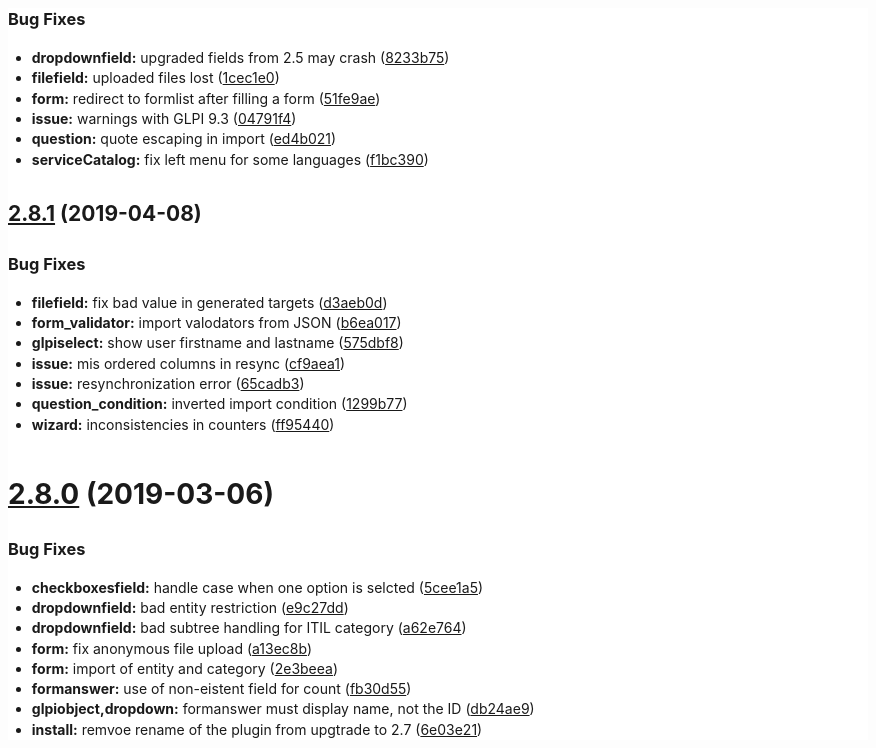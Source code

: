 
### Bug Fixes

* **dropdownfield:** upgraded fields from 2.5 may crash ([8233b75](https://github.com/pluginsglpi/formcreator/commit/8233b75))
* **filefield:** uploaded files lost ([1cec1e0](https://github.com/pluginsglpi/formcreator/commit/1cec1e0))
* **form:** redirect to formlist after filling a form ([51fe9ae](https://github.com/pluginsglpi/formcreator/commit/51fe9ae))
* **issue:** warnings with GLPI 9.3 ([04791f4](https://github.com/pluginsglpi/formcreator/commit/04791f4))
* **question:** quote escaping in import ([ed4b021](https://github.com/pluginsglpi/formcreator/commit/ed4b021))
* **serviceCatalog:** fix left menu for some languages ([f1bc390](https://github.com/pluginsglpi/formcreator/commit/f1bc390))



<a name="2.8.1"></a>
## [2.8.1](https://github.com/pluginsglpi/formcreator/compare/v2.8.0...v2.8.1) (2019-04-08)


### Bug Fixes

* **filefield:** fix bad value in generated targets ([d3aeb0d](https://github.com/pluginsglpi/formcreator/commit/d3aeb0d))
* **form_validator:** import valodators from JSON ([b6ea017](https://github.com/pluginsglpi/formcreator/commit/b6ea017))
* **glpiselect:** show user firstname and lastname ([575dbf8](https://github.com/pluginsglpi/formcreator/commit/575dbf8))
* **issue:** mis ordered columns in resync ([cf9aea1](https://github.com/pluginsglpi/formcreator/commit/cf9aea1))
* **issue:** resynchronization error ([65cadb3](https://github.com/pluginsglpi/formcreator/commit/65cadb3))
* **question_condition:** inverted import condition ([1299b77](https://github.com/pluginsglpi/formcreator/commit/1299b77))
* **wizard:** inconsistencies in counters ([ff95440](https://github.com/pluginsglpi/formcreator/commit/ff95440))



<a name="2.8.0"></a>
# [2.8.0](https://github.com/pluginsglpi/formcreator/compare/v2.7.0...v2.8.0) (2019-03-06)


### Bug Fixes

* **checkboxesfield:** handle case when one option is selcted ([5cee1a5](https://github.com/pluginsglpi/formcreator/commit/5cee1a5))
* **dropdownfield:** bad entity restriction ([e9c27dd](https://github.com/pluginsglpi/formcreator/commit/e9c27dd))
* **dropdownfield:** bad subtree handling for ITIL category ([a62e764](https://github.com/pluginsglpi/formcreator/commit/a62e764))
* **form:** fix anonymous file upload ([a13ec8b](https://github.com/pluginsglpi/formcreator/commit/a13ec8b))
* **form:** import of entity and category ([2e3beea](https://github.com/pluginsglpi/formcreator/commit/2e3beea))
* **formanswer:** use of non-eistent field for count ([fb30d55](https://github.com/pluginsglpi/formcreator/commit/fb30d55))
* **glpiobject,dropdown:** formanswer must display name, not the ID ([db24ae9](https://github.com/pluginsglpi/formcreator/commit/db24ae9))
* **install:** remvoe rename of the plugin from upgtrade to 2.7 ([6e03e21](https://github.com/pluginsglpi/formcreator/commit/6e03e21))
